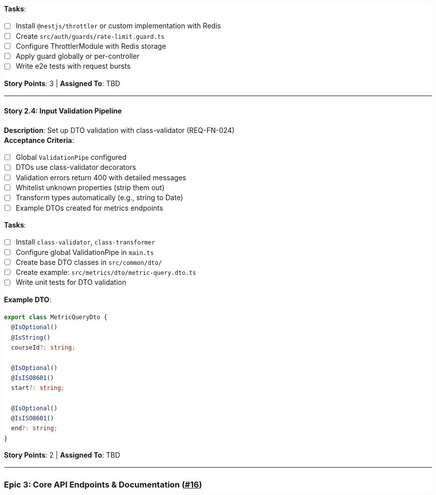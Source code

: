 **Tasks**:

- [ ] Install `@nestjs/throttler` or custom implementation with Redis
- [ ] Create `src/auth/guards/rate-limit.guard.ts`
- [ ] Configure ThrottlerModule with Redis storage
- [ ] Apply guard globally or per-controller
- [ ] Write e2e tests with request bursts

**Story Points**: 3 | **Assigned To**: TBD

---

#### Story 2.4: Input Validation Pipeline

**Description**: Set up DTO validation with class-validator (REQ-FN-024)  
**Acceptance Criteria**:

- [ ] Global `ValidationPipe` configured
- [ ] DTOs use class-validator decorators
- [ ] Validation errors return 400 with detailed messages
- [ ] Whitelist unknown properties (strip them out)
- [ ] Transform types automatically (e.g., string to Date)
- [ ] Example DTOs created for metrics endpoints

**Tasks**:

- [ ] Install `class-validator`, `class-transformer`
- [ ] Configure global ValidationPipe in `main.ts`
- [ ] Create base DTO classes in `src/common/dto/`
- [ ] Create example: `src/metrics/dto/metric-query.dto.ts`
- [ ] Write unit tests for DTO validation

**Example DTO**:

```typescript
export class MetricQueryDto {
  @IsOptional()
  @IsString()
  courseId?: string;

  @IsOptional()
  @IsISO8601()
  start?: string;

  @IsOptional()
  @IsISO8601()
  end?: string;
}
```

**Story Points**: 2 | **Assigned To**: TBD

---

### Epic 3: Core API Endpoints & Documentation ([#16](https://github.com/HASKI-RAK/LAAC/issues/16))
